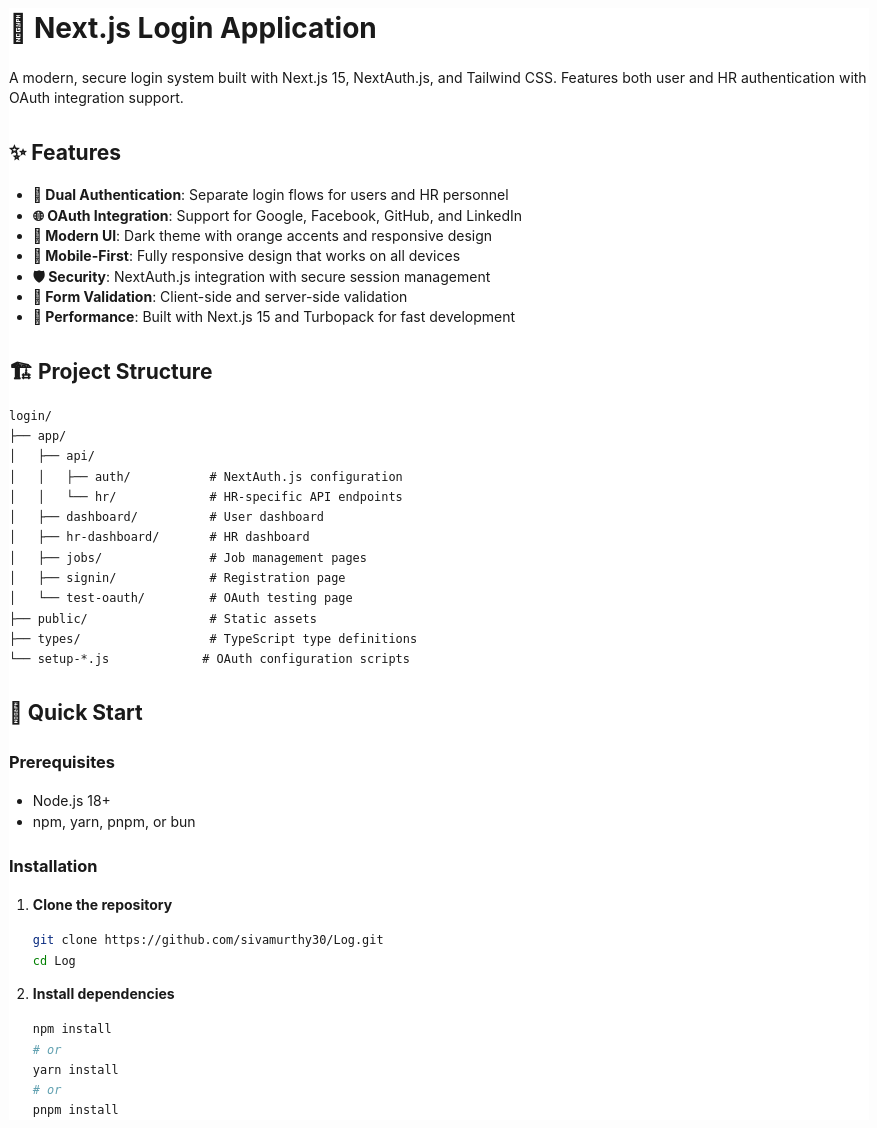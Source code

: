 # 🔐 Next.js Login Application

A modern, secure login system built with Next.js 15, NextAuth.js, and Tailwind CSS. Features both user and HR authentication with OAuth integration support.

## ✨ Features

- **🔑 Dual Authentication**: Separate login flows for users and HR personnel
- **🌐 OAuth Integration**: Support for Google, Facebook, GitHub, and LinkedIn
- **🎨 Modern UI**: Dark theme with orange accents and responsive design
- **📱 Mobile-First**: Fully responsive design that works on all devices
- **🛡️ Security**: NextAuth.js integration with secure session management
- **📝 Form Validation**: Client-side and server-side validation
- **🚀 Performance**: Built with Next.js 15 and Turbopack for fast development

## 🏗️ Project Structure

```
login/
├── app/
│   ├── api/
│   │   ├── auth/           # NextAuth.js configuration
│   │   └── hr/             # HR-specific API endpoints
│   ├── dashboard/          # User dashboard
│   ├── hr-dashboard/       # HR dashboard
│   ├── jobs/               # Job management pages
│   ├── signin/             # Registration page
│   └── test-oauth/         # OAuth testing page
├── public/                 # Static assets
├── types/                  # TypeScript type definitions
└── setup-*.js             # OAuth configuration scripts
```

## 🚀 Quick Start

### Prerequisites

- Node.js 18+ 
- npm, yarn, pnpm, or bun

### Installation

1. **Clone the repository**
   ```bash
   git clone https://github.com/sivamurthy30/Log.git
   cd Log
   ```

2. **Install dependencies**
   ```bash
   npm install
   # or
   yarn install
   # or
   pnpm install
   ```
